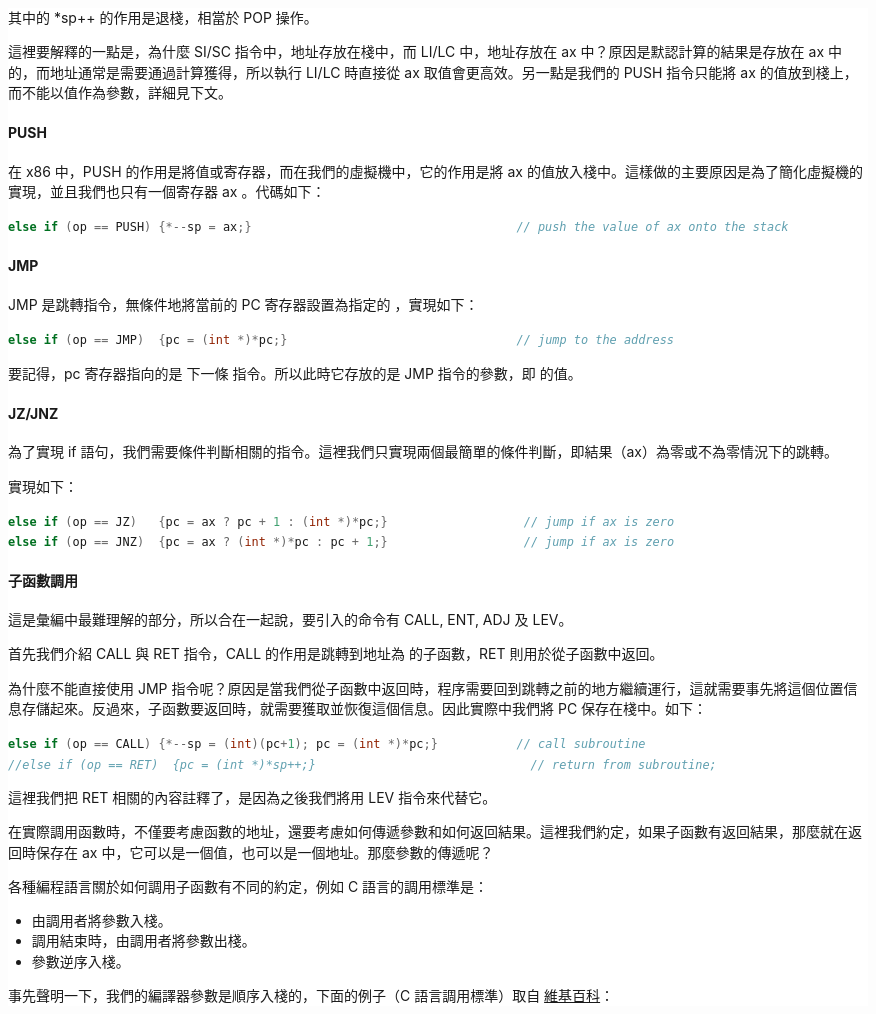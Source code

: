 其中的 *sp++ 的作用是退棧，相當於 POP 操作。

這裡要解釋的一點是，為什麼 SI/SC 指令中，地址存放在棧中，而 LI/LC 中，地址存放在 ax 中？原因是默認計算的結果是存放在 ax 中的，而地址通常是需要通過計算獲得，所以執行 LI/LC 時直接從 ax 取值會更高效。另一點是我們的 PUSH 指令只能將 ax 的值放到棧上，而不能以值作為參數，詳細見下文。


#### PUSH

在 x86 中，PUSH 的作用是將值或寄存器，而在我們的虛擬機中，它的作用是將 ax 的值放入棧中。這樣做的主要原因是為了簡化虛擬機的實現，並且我們也只有一個寄存器 ax 。代碼如下：

```c
else if (op == PUSH) {*--sp = ax;}                                     // push the value of ax onto the stack
```

#### JMP

JMP <addr> 是跳轉指令，無條件地將當前的 PC 寄存器設置為指定的 <addr>，實現如下：


```c
else if (op == JMP)  {pc = (int *)*pc;}                                // jump to the address
```

要記得，pc 寄存器指向的是 下一條 指令。所以此時它存放的是 JMP 指令的參數，即 <addr> 的值。

#### JZ/JNZ

為了實現 if 語句，我們需要條件判斷相關的指令。這裡我們只實現兩個最簡單的條件判斷，即結果（ax）為零或不為零情況下的跳轉。

實現如下：

```c
else if (op == JZ)   {pc = ax ? pc + 1 : (int *)*pc;}                   // jump if ax is zero
else if (op == JNZ)  {pc = ax ? (int *)*pc : pc + 1;}                   // jump if ax is zero
```

#### 子函數調用

這是彙編中最難理解的部分，所以合在一起說，要引入的命令有 CALL, ENT, ADJ 及 LEV。

首先我們介紹 CALL <addr> 與 RET 指令，CALL 的作用是跳轉到地址為 <addr> 的子函數，RET 則用於從子函數中返回。

為什麼不能直接使用 JMP 指令呢？原因是當我們從子函數中返回時，程序需要回到跳轉之前的地方繼續運行，這就需要事先將這個位置信息存儲起來。反過來，子函數要返回時，就需要獲取並恢復這個信息。因此實際中我們將 PC 保存在棧中。如下：

```c
else if (op == CALL) {*--sp = (int)(pc+1); pc = (int *)*pc;}           // call subroutine
//else if (op == RET)  {pc = (int *)*sp++;}                              // return from subroutine;
```

這裡我們把 RET 相關的內容註釋了，是因為之後我們將用 LEV 指令來代替它。

在實際調用函數時，不僅要考慮函數的地址，還要考慮如何傳遞參數和如何返回結果。這裡我們約定，如果子函數有返回結果，那麼就在返回時保存在 ax 中，它可以是一個值，也可以是一個地址。那麼參數的傳遞呢？

各種編程語言關於如何調用子函數有不同的約定，例如 C 語言的調用標準是：

- 由調用者將參數入棧。
- 調用結束時，由調用者將參數出棧。
- 參數逆序入棧。

事先聲明一下，我們的編譯器參數是順序入棧的，下面的例子（C 語言調用標準）取自 [維基百科](https://en.wikipedia.org/wiki/X86_calling_conventions)：
